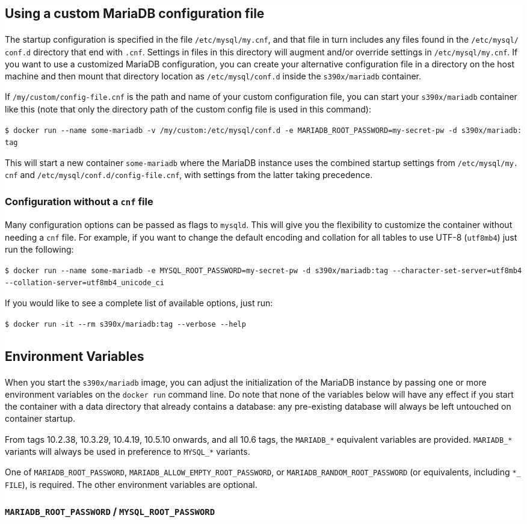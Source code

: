 ## Using a custom MariaDB configuration file

The startup configuration is specified in the file `/etc/mysql/my.cnf`, and that file in turn includes any files found in the `/etc/mysql/conf.d` directory that end with `.cnf`. Settings in files in this directory will augment and/or override settings in `/etc/mysql/my.cnf`. If you want to use a customized MariaDB configuration, you can create your alternative configuration file in a directory on the host machine and then mount that directory location as `/etc/mysql/conf.d` inside the `s390x/mariadb` container.

If `/my/custom/config-file.cnf` is the path and name of your custom configuration file, you can start your `s390x/mariadb` container like this (note that only the directory path of the custom config file is used in this command):

```console
$ docker run --name some-mariadb -v /my/custom:/etc/mysql/conf.d -e MARIADB_ROOT_PASSWORD=my-secret-pw -d s390x/mariadb:tag
```

This will start a new container `some-mariadb` where the MariaDB instance uses the combined startup settings from `/etc/mysql/my.cnf` and `/etc/mysql/conf.d/config-file.cnf`, with settings from the latter taking precedence.

### Configuration without a `cnf` file

Many configuration options can be passed as flags to `mysqld`. This will give you the flexibility to customize the container without needing a `cnf` file. For example, if you want to change the default encoding and collation for all tables to use UTF-8 (`utf8mb4`) just run the following:

```console
$ docker run --name some-mariadb -e MYSQL_ROOT_PASSWORD=my-secret-pw -d s390x/mariadb:tag --character-set-server=utf8mb4 --collation-server=utf8mb4_unicode_ci
```

If you would like to see a complete list of available options, just run:

```console
$ docker run -it --rm s390x/mariadb:tag --verbose --help
```

## Environment Variables

When you start the `s390x/mariadb` image, you can adjust the initialization of the MariaDB instance by passing one or more environment variables on the `docker run` command line. Do note that none of the variables below will have any effect if you start the container with a data directory that already contains a database: any pre-existing database will always be left untouched on container startup.

From tags 10.2.38, 10.3.29, 10.4.19, 10.5.10 onwards, and all 10.6 tags, the `MARIADB_*` equivalent variables are provided. `MARIADB_*` variants will always be used in preference to `MYSQL_*` variants.

One of `MARIADB_ROOT_PASSWORD`, `MARIADB_ALLOW_EMPTY_ROOT_PASSWORD`, or `MARIADB_RANDOM_ROOT_PASSWORD` (or equivalents, including `*_FILE`), is required. The other environment variables are optional.

### `MARIADB_ROOT_PASSWORD` / `MYSQL_ROOT_PASSWORD`
